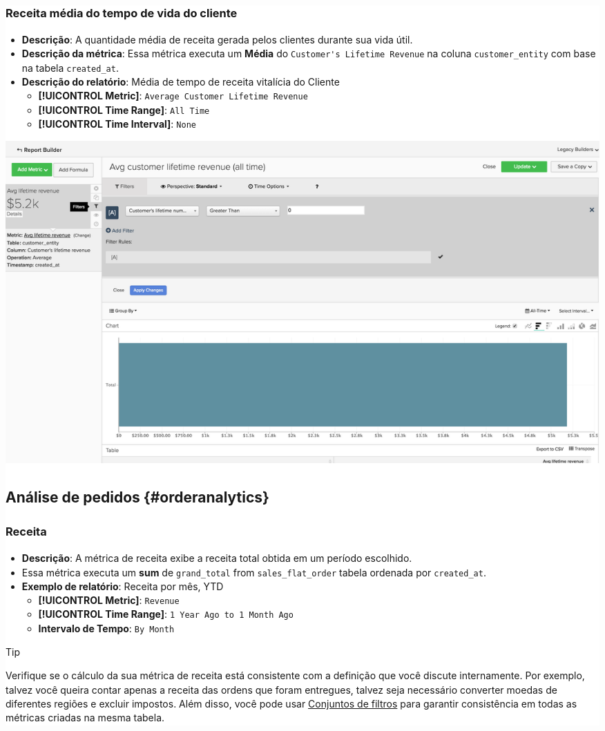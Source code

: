 ### Receita média do tempo de vida do cliente

* **Descrição**: A quantidade média de receita gerada pelos clientes durante sua vida útil.
* **Descrição da métrica**: Essa métrica executa um **Média** do `Customer's Lifetime Revenue` na coluna `customer_entity` com base na tabela `created_at`.
* **Descrição do relatório**: Média de tempo de receita vitalícia do Cliente
   * **[!UICONTROL Metric]**: `Average Customer Lifetime Revenue`
   * **[!UICONTROL Time Range]**: `All Time`
   * **[!UICONTROL Time Interval]**: `None`

![Receita vitalícia do cliente](../../assets/Avd_customer_lifetime_revenue_.png)

## Análise de pedidos {#orderanalytics}

### Receita

* **Descrição**: A métrica de receita exibe a receita total obtida em um período escolhido.
* Essa métrica executa um **sum** de `grand_total` from `sales_flat_order` tabela ordenada por `created_at`.
* **Exemplo de relatório**: Receita por mês, YTD
   * **[!UICONTROL Metric]**: `Revenue`
   * **[!UICONTROL Time Range]**: `1 Year Ago to 1 Month Ago`
   * **Intervalo de Tempo**: `By Month`

>[!TIP]
>
>Verifique se o cálculo da sua métrica de receita está consistente com a definição que você discute internamente. Por exemplo, talvez você queira contar apenas a receita das ordens que foram entregues, talvez seja necessário converter moedas de diferentes regiões e excluir impostos. Além disso, você pode usar [Conjuntos de filtros](../../data-user/reports/ess-manage-data-filters.md) para garantir consistência em todas as métricas criadas na mesma tabela.
